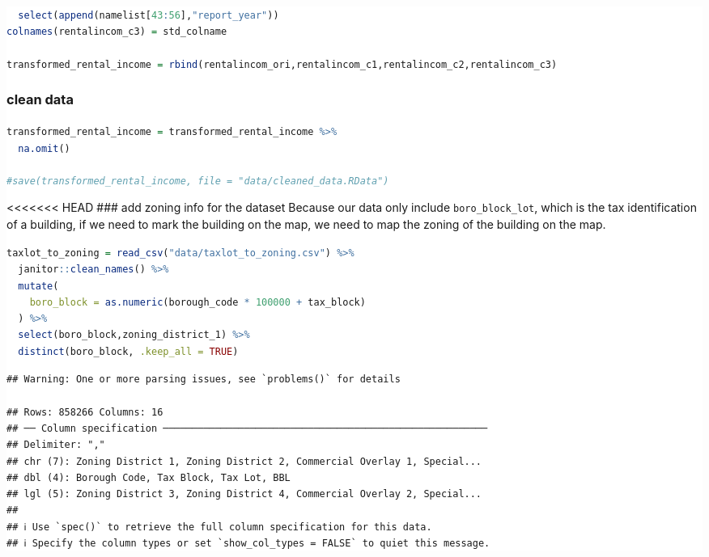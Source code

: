 ``` r
  select(append(namelist[43:56],"report_year"))
colnames(rentalincom_c3) = std_colname

transformed_rental_income = rbind(rentalincom_ori,rentalincom_c1,rentalincom_c2,rentalincom_c3)
```

### clean data

``` r
transformed_rental_income = transformed_rental_income %>% 
  na.omit() 

#save(transformed_rental_income, file = "data/cleaned_data.RData")
```

\<\<\<\<\<\<\< HEAD \### add zoning info for the dataset Because our
data only include `boro_block_lot`, which is the tax identification of a
building, if we need to mark the building on the map, we need to map the
zoning of the building on the map.

``` r
taxlot_to_zoning = read_csv("data/taxlot_to_zoning.csv") %>%
  janitor::clean_names() %>%
  mutate(
    boro_block = as.numeric(borough_code * 100000 + tax_block)
  ) %>%
  select(boro_block,zoning_district_1) %>%
  distinct(boro_block, .keep_all = TRUE)
```

    ## Warning: One or more parsing issues, see `problems()` for details

    ## Rows: 858266 Columns: 16
    ## ── Column specification ────────────────────────────────────────────────────────
    ## Delimiter: ","
    ## chr (7): Zoning District 1, Zoning District 2, Commercial Overlay 1, Special...
    ## dbl (4): Borough Code, Tax Block, Tax Lot, BBL
    ## lgl (5): Zoning District 3, Zoning District 4, Commercial Overlay 2, Special...
    ## 
    ## ℹ Use `spec()` to retrieve the full column specification for this data.
    ## ℹ Specify the column types or set `show_col_types = FALSE` to quiet this message.
